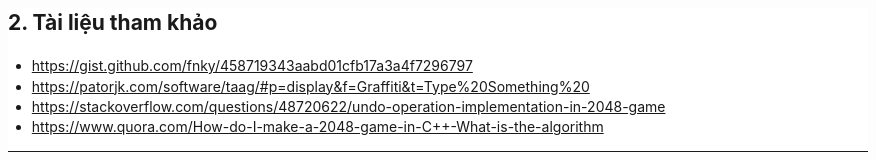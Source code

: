 ## 2. Tài liệu tham khảo

- https://gist.github.com/fnky/458719343aabd01cfb17a3a4f7296797
- https://patorjk.com/software/taag/#p=display&f=Graffiti&t=Type%20Something%20
- https://stackoverflow.com/questions/48720622/undo-operation-implementation-in-2048-game
- https://www.quora.com/How-do-I-make-a-2048-game-in-C++-What-is-the-algorithm
---
